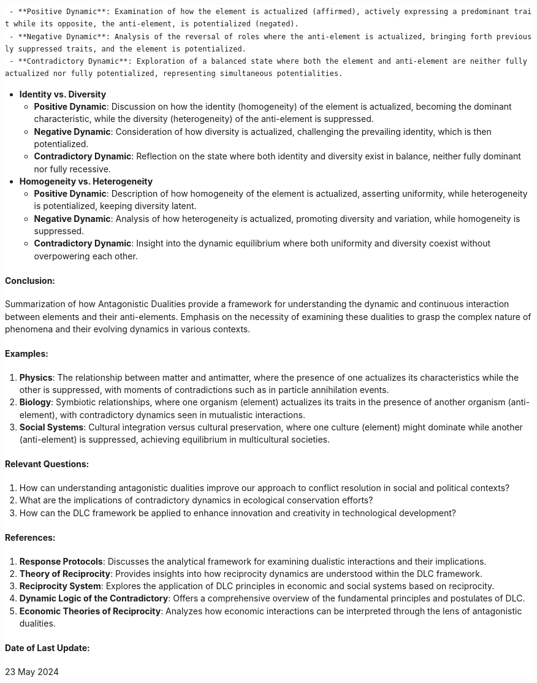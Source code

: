      - **Positive Dynamic**: Examination of how the element is actualized (affirmed), actively expressing a predominant trait while its opposite, the anti-element, is potentialized (negated).
     - **Negative Dynamic**: Analysis of the reversal of roles where the anti-element is actualized, bringing forth previously suppressed traits, and the element is potentialized.
     - **Contradictory Dynamic**: Exploration of a balanced state where both the element and anti-element are neither fully actualized nor fully potentialized, representing simultaneous potentialities.
   - **Identity vs. Diversity**
     - **Positive Dynamic**: Discussion on how the identity (homogeneity) of the element is actualized, becoming the dominant characteristic, while the diversity (heterogeneity) of the anti-element is suppressed.
     - **Negative Dynamic**: Consideration of how diversity is actualized, challenging the prevailing identity, which is then potentialized.
     - **Contradictory Dynamic**: Reflection on the state where both identity and diversity exist in balance, neither fully dominant nor fully recessive.
   - **Homogeneity vs. Heterogeneity**
     - **Positive Dynamic**: Description of how homogeneity of the element is actualized, asserting uniformity, while heterogeneity is potentialized, keeping diversity latent.
     - **Negative Dynamic**: Analysis of how heterogeneity is actualized, promoting diversity and variation, while homogeneity is suppressed.
     - **Contradictory Dynamic**: Insight into the dynamic equilibrium where both uniformity and diversity coexist without overpowering each other.
#### Conclusion:
Summarization of how Antagonistic Dualities provide a framework for understanding the dynamic and continuous interaction between elements and their anti-elements. Emphasis on the necessity of examining these dualities to grasp the complex nature of phenomena and their evolving dynamics in various contexts.
#### Examples:
1. **Physics**: The relationship between matter and antimatter, where the presence of one actualizes its characteristics while the other is suppressed, with moments of contradictions such as in particle annihilation events.
2. **Biology**: Symbiotic relationships, where one organism (element) actualizes its traits in the presence of another organism (anti-element), with contradictory dynamics seen in mutualistic interactions.
3. **Social Systems**: Cultural integration versus cultural preservation, where one culture (element) might dominate while another (anti-element) is suppressed, achieving equilibrium in multicultural societies.
#### Relevant Questions:
1. How can understanding antagonistic dualities improve our approach to conflict resolution in social and political contexts?
2. What are the implications of contradictory dynamics in ecological conservation efforts?
3. How can the DLC framework be applied to enhance innovation and creativity in technological development?
#### References:
1. **Response Protocols**: Discusses the analytical framework for examining dualistic interactions and their implications.
2. **Theory of Reciprocity**: Provides insights into how reciprocity dynamics are understood within the DLC framework.
3. **Reciprocity System**: Explores the application of DLC principles in economic and social systems based on reciprocity.
4. **Dynamic Logic of the Contradictory**: Offers a comprehensive overview of the fundamental principles and postulates of DLC.
5. **Economic Theories of Reciprocity**: Analyzes how economic interactions can be interpreted through the lens of antagonistic dualities.
#### Date of Last Update:
23 May 2024
